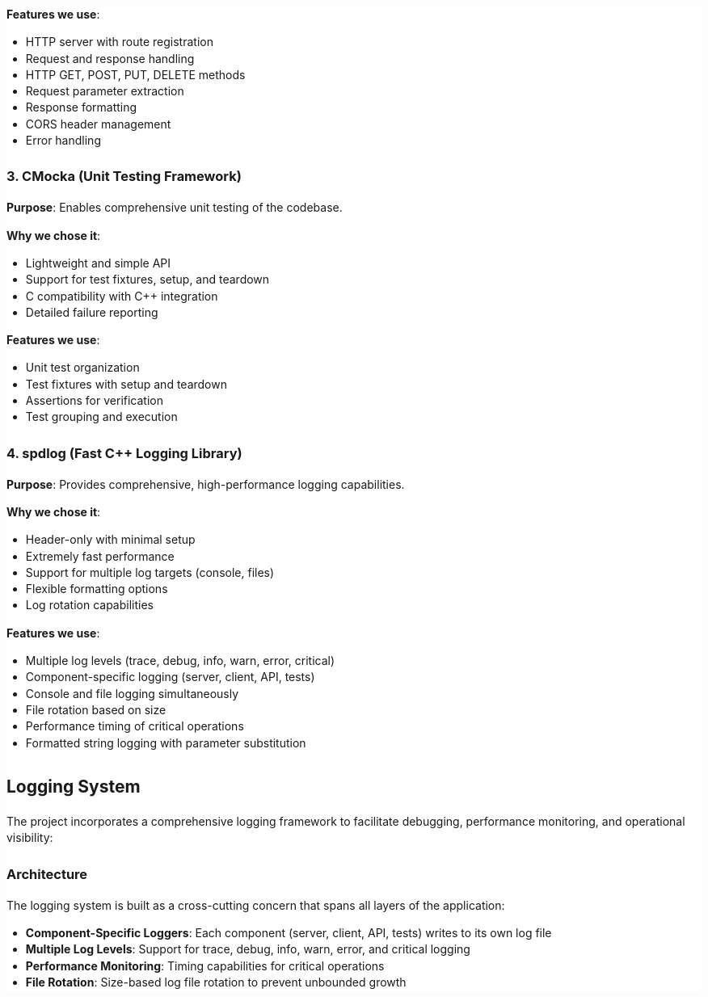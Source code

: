 **Features we use**:
- HTTP server with route registration
- Request and response handling
- HTTP GET, POST, PUT, DELETE methods
- Request parameter extraction
- Response formatting
- CORS header management
- Error handling

### 3. CMocka (Unit Testing Framework)

**Purpose**: Enables comprehensive unit testing of the codebase.

**Why we chose it**:
- Lightweight and simple API
- Support for test fixtures, setup, and teardown
- C compatibility with C++ integration
- Detailed failure reporting

**Features we use**:
- Unit test organization
- Test fixtures with setup and teardown
- Assertions for verification
- Test grouping and execution

### 4. spdlog (Fast C++ Logging Library)

**Purpose**: Provides comprehensive, high-performance logging capabilities.

**Why we chose it**:
- Header-only with minimal setup
- Extremely fast performance
- Support for multiple log targets (console, files)
- Flexible formatting options
- Log rotation capabilities

**Features we use**:
- Multiple log levels (trace, debug, info, warn, error, critical)
- Component-specific logging (server, client, API, tests)
- Console and file logging simultaneously
- File rotation based on size
- Performance timing of critical operations
- Formatted string logging with parameter substitution

## Logging System

The project incorporates a comprehensive logging framework to facilitate debugging, performance monitoring, and operational visibility:

### Architecture

The logging system is built as a cross-cutting concern that spans all layers of the application:

- **Component-Specific Loggers**: Each component (server, client, API, tests) writes to its own log file
- **Multiple Log Levels**: Support for trace, debug, info, warn, error, and critical logging
- **Performance Monitoring**: Timing capabilities for critical operations
- **File Rotation**: Size-based log file rotation to prevent unbounded growth
